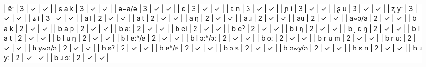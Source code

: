 | ɐ̃ː | 3 | ✓ | ✓ |
| ɕ a k | 3 | ✓ | ✓ |
| ə~a/ə | 3 | ✓ | ✓ |
| ɛ | 3 | ✓ | ✓ |
| ɛ n | 3 | ✓ | ✓ |
| ɲ i | 3 | ✓ | ✓ |
| ʂ u | 3 | ✓ | ✓ |
| ʐ yː | 3 | ✓ | ✓ |
| ʑ i | 3 | ✓ | ✓ |
| a l | 2 | ✓ | ✓ |
| a t | 2 | ✓ | ✓ |
| a ŋ | 2 | ✓ | ✓ |
| a ɹ | 2 | ✓ | ✓ |
| au | 2 | ✓ | ✓ |
| a~ɔ/a | 2 | ✓ | ✓ |
| b a k | 2 | ✓ | ✓ |
| b a p | 2 | ✓ | ✓ |
| b aː | 2 | ✓ | ✓ |
| b ei | 2 | ✓ | ✓ |
| b eˀ | 2 | ✓ | ✓ |
| b i ŋ | 2 | ✓ | ✓ |
| b j ɛ ŋ | 2 | ✓ | ✓ |
| b l a t | 2 | ✓ | ✓ |
| b l u ŋ | 2 | ✓ | ✓ |
| b l ɐːʰ/ɐ | 2 | ✓ | ✓ |
| b l ɔːʰ/ɔː | 2 | ✓ | ✓ |
| b oː | 2 | ✓ | ✓ |
| b r u m | 2 | ✓ | ✓ |
| b r uː | 2 | ✓ | ✓ |
| b y~ə/ə | 2 | ✓ | ✓ |
| b øˀ | 2 | ✓ | ✓ |
| b ɐʰ/ɐ | 2 | ✓ | ✓ |
| b ɔ s | 2 | ✓ | ✓ |
| b ə~y/ə | 2 | ✓ | ✓ |
| b ɛ n | 2 | ✓ | ✓ |
| b ɹ yː | 2 | ✓ | ✓ |
| b ɹ ɔː | 2 | ✓ | ✓ |